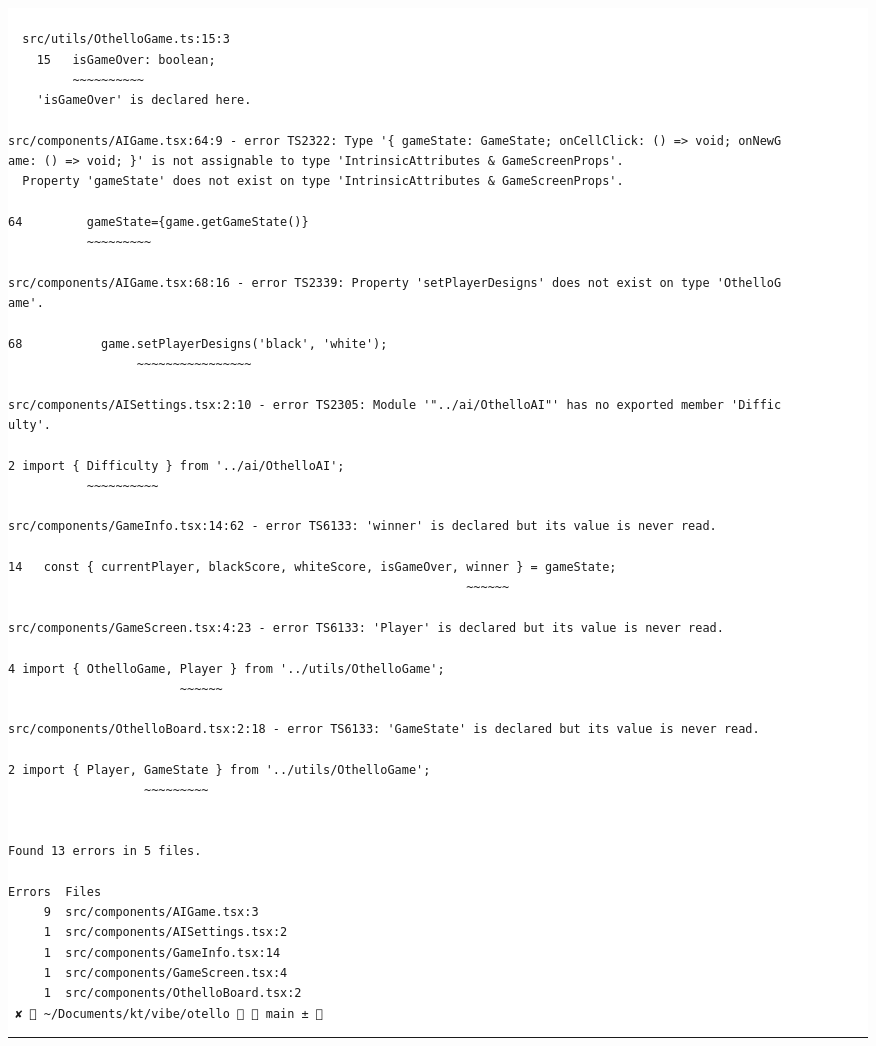 ```

  src/utils/OthelloGame.ts:15:3
    15   isGameOver: boolean;
         ~~~~~~~~~~
    'isGameOver' is declared here.

src/components/AIGame.tsx:64:9 - error TS2322: Type '{ gameState: GameState; onCellClick: () => void; onNewG
ame: () => void; }' is not assignable to type 'IntrinsicAttributes & GameScreenProps'.
  Property 'gameState' does not exist on type 'IntrinsicAttributes & GameScreenProps'.

64         gameState={game.getGameState()}
           ~~~~~~~~~

src/components/AIGame.tsx:68:16 - error TS2339: Property 'setPlayerDesigns' does not exist on type 'OthelloG
ame'.

68           game.setPlayerDesigns('black', 'white');
                  ~~~~~~~~~~~~~~~~

src/components/AISettings.tsx:2:10 - error TS2305: Module '"../ai/OthelloAI"' has no exported member 'Diffic
ulty'.

2 import { Difficulty } from '../ai/OthelloAI';
           ~~~~~~~~~~

src/components/GameInfo.tsx:14:62 - error TS6133: 'winner' is declared but its value is never read.

14   const { currentPlayer, blackScore, whiteScore, isGameOver, winner } = gameState;
                                                                ~~~~~~

src/components/GameScreen.tsx:4:23 - error TS6133: 'Player' is declared but its value is never read.

4 import { OthelloGame, Player } from '../utils/OthelloGame';
                        ~~~~~~

src/components/OthelloBoard.tsx:2:18 - error TS6133: 'GameState' is declared but its value is never read.

2 import { Player, GameState } from '../utils/OthelloGame';
                   ~~~~~~~~~


Found 13 errors in 5 files.

Errors  Files
     9  src/components/AIGame.tsx:3
     1  src/components/AISettings.tsx:2
     1  src/components/GameInfo.tsx:14
     1  src/components/GameScreen.tsx:4
     1  src/components/OthelloBoard.tsx:2
 ✘  ~/Documents/kt/vibe/otello   main ± 
```

---